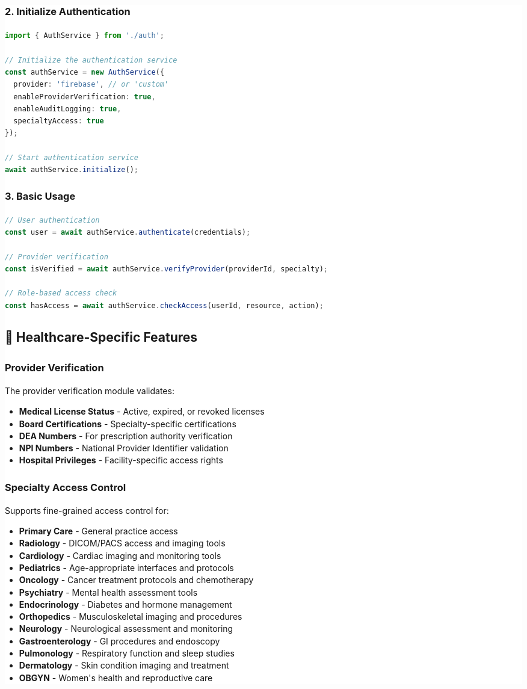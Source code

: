 ### 2. Initialize Authentication

```typescript
import { AuthService } from './auth';

// Initialize the authentication service
const authService = new AuthService({
  provider: 'firebase', // or 'custom'
  enableProviderVerification: true,
  enableAuditLogging: true,
  specialtyAccess: true
});

// Start authentication service
await authService.initialize();
```

### 3. Basic Usage

```typescript
// User authentication
const user = await authService.authenticate(credentials);

// Provider verification
const isVerified = await authService.verifyProvider(providerId, specialty);

// Role-based access check
const hasAccess = await authService.checkAccess(userId, resource, action);
```

## 🏥 Healthcare-Specific Features

### Provider Verification

The provider verification module validates:

- **Medical License Status** - Active, expired, or revoked licenses
- **Board Certifications** - Specialty-specific certifications
- **DEA Numbers** - For prescription authority verification
- **NPI Numbers** - National Provider Identifier validation
- **Hospital Privileges** - Facility-specific access rights

### Specialty Access Control

Supports fine-grained access control for:

- **Primary Care** - General practice access
- **Radiology** - DICOM/PACS access and imaging tools
- **Cardiology** - Cardiac imaging and monitoring tools
- **Pediatrics** - Age-appropriate interfaces and protocols
- **Oncology** - Cancer treatment protocols and chemotherapy
- **Psychiatry** - Mental health assessment tools
- **Endocrinology** - Diabetes and hormone management
- **Orthopedics** - Musculoskeletal imaging and procedures
- **Neurology** - Neurological assessment and monitoring
- **Gastroenterology** - GI procedures and endoscopy
- **Pulmonology** - Respiratory function and sleep studies
- **Dermatology** - Skin condition imaging and treatment
- **OBGYN** - Women's health and reproductive care
